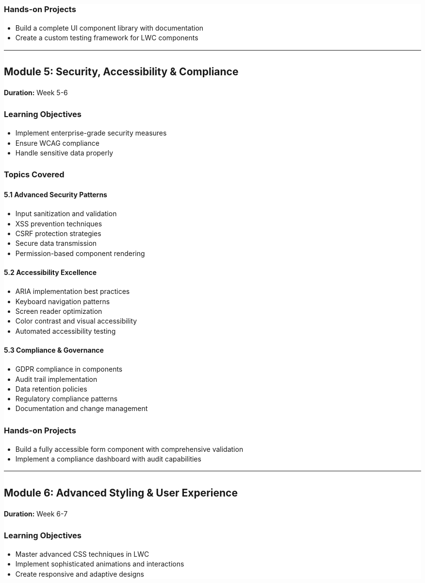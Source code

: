 ### Hands-on Projects
- Build a complete UI component library with documentation
- Create a custom testing framework for LWC components

---

## Module 5: Security, Accessibility & Compliance
**Duration:** Week 5-6

### Learning Objectives
- Implement enterprise-grade security measures
- Ensure WCAG compliance
- Handle sensitive data properly

### Topics Covered

#### 5.1 Advanced Security Patterns
- Input sanitization and validation
- XSS prevention techniques
- CSRF protection strategies
- Secure data transmission
- Permission-based component rendering

#### 5.2 Accessibility Excellence
- ARIA implementation best practices
- Keyboard navigation patterns
- Screen reader optimization
- Color contrast and visual accessibility
- Automated accessibility testing

#### 5.3 Compliance & Governance
- GDPR compliance in components
- Audit trail implementation
- Data retention policies
- Regulatory compliance patterns
- Documentation and change management

### Hands-on Projects
- Build a fully accessible form component with comprehensive validation
- Implement a compliance dashboard with audit capabilities

---

## Module 6: Advanced Styling & User Experience
**Duration:** Week 6-7

### Learning Objectives
- Master advanced CSS techniques in LWC
- Implement sophisticated animations and interactions
- Create responsive and adaptive designs
